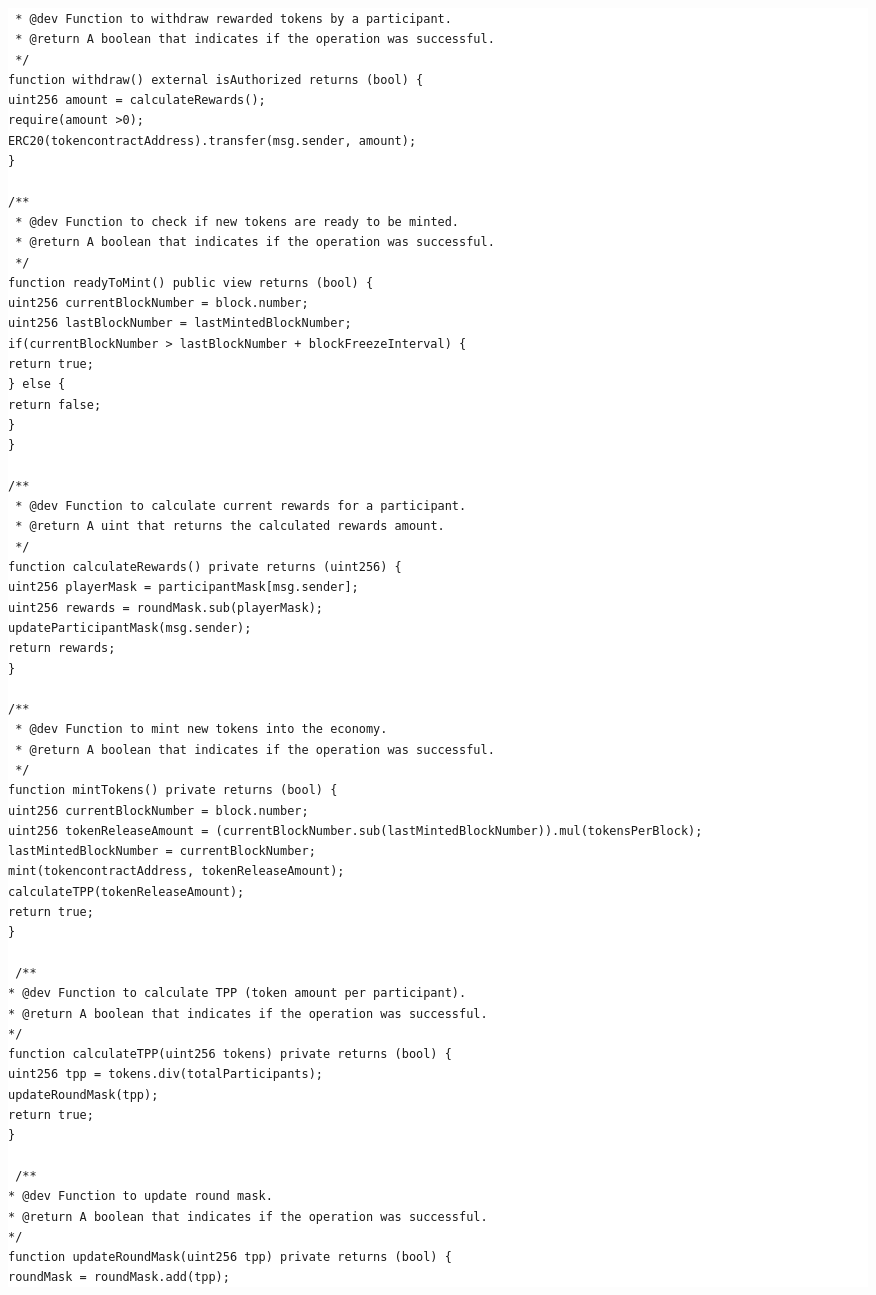 ```solidity
 * @dev Function to withdraw rewarded tokens by a participant. 
 * @return A boolean that indicates if the operation was successful.
 */
function withdraw() external isAuthorized returns (bool) {
uint256 amount = calculateRewards();
require(amount >0);
ERC20(tokencontractAddress).transfer(msg.sender, amount);
}

/**
 * @dev Function to check if new tokens are ready to be minted. 
 * @return A boolean that indicates if the operation was successful.
 */
function readyToMint() public view returns (bool) {
uint256 currentBlockNumber = block.number;
uint256 lastBlockNumber = lastMintedBlockNumber;
if(currentBlockNumber > lastBlockNumber + blockFreezeInterval) { 
return true;
} else {
return false;
}
}

/**
 * @dev Function to calculate current rewards for a participant. 
 * @return A uint that returns the calculated rewards amount.
 */
function calculateRewards() private returns (uint256) {
uint256 playerMask = participantMask[msg.sender];
uint256 rewards = roundMask.sub(playerMask);
updateParticipantMask(msg.sender);
return rewards;
}

/**
 * @dev Function to mint new tokens into the economy. 
 * @return A boolean that indicates if the operation was successful.
 */
function mintTokens() private returns (bool) {
uint256 currentBlockNumber = block.number;
uint256 tokenReleaseAmount = (currentBlockNumber.sub(lastMintedBlockNumber)).mul(tokensPerBlock);
lastMintedBlockNumber = currentBlockNumber;
mint(tokencontractAddress, tokenReleaseAmount);
calculateTPP(tokenReleaseAmount);
return true;
}

 /**
* @dev Function to calculate TPP (token amount per participant).
* @return A boolean that indicates if the operation was successful.
*/
function calculateTPP(uint256 tokens) private returns (bool) {
uint256 tpp = tokens.div(totalParticipants);
updateRoundMask(tpp);
return true;
}

 /**
* @dev Function to update round mask. 
* @return A boolean that indicates if the operation was successful.
*/
function updateRoundMask(uint256 tpp) private returns (bool) {
roundMask = roundMask.add(tpp);
```
